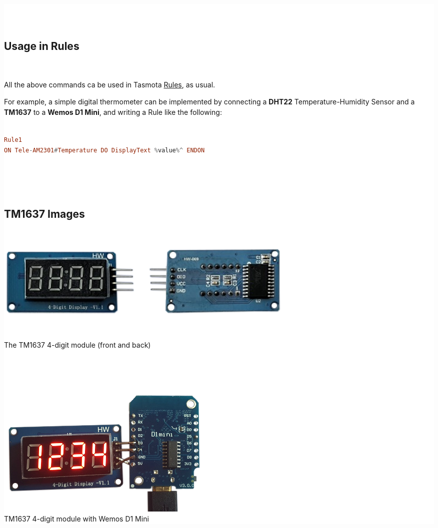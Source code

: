 <br><br>
## Usage in Rules
<br>

All the above commands ca be used in Tasmota [Rules](https://tasmota.github.io/docs/Rules/), as usual. 

For example, a simple digital thermometer can be implemented by connecting a **DHT22** Temperature-Humidity Sensor and a **TM1637** to a **Wemos D1 Mini**, and writing a Rule like the following:
<br><br>

```haskell
Rule1
ON Tele-AM2301#Temperature DO DisplayText %value%^ ENDON
```
<br><br><br>
## TM1637 Images


![TM1637](_media/peripherals/TM1637-back-and-front.png)  
The TM1637 4-digit module (front and back)  
<br><br><br><br>
![TM1637-Wemos](_media/peripherals/TM1637-Wemos-D1-Mini.png)  
TM1637 4-digit module with Wemos D1 Mini